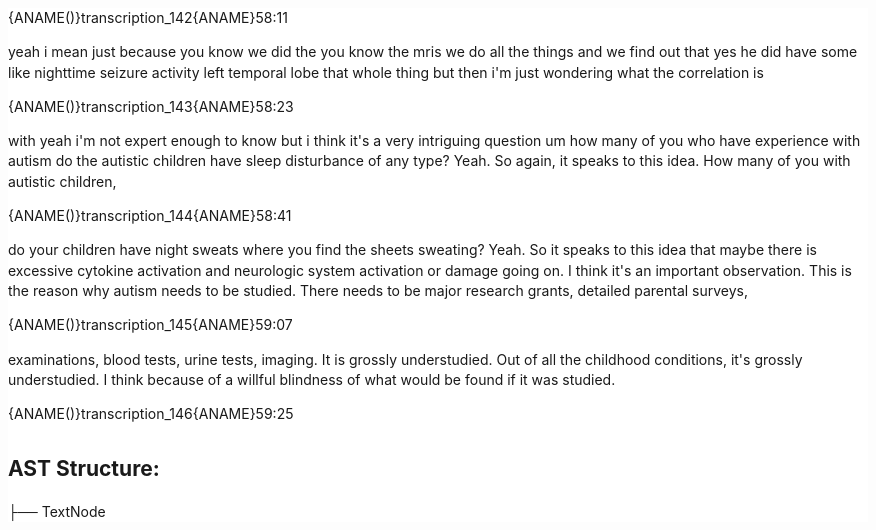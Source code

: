 {ANAME()}transcription_142{ANAME}58:11

yeah i mean just because you know we did the you know the mris we do all the things and we find out that yes he did have some like nighttime seizure activity left temporal lobe that whole thing but then i&#39;m just wondering what the correlation is

{ANAME()}transcription_143{ANAME}58:23

with yeah i&#39;m not expert enough to know but i think it&#39;s a very intriguing question um how many of you who have experience with autism do the autistic children have sleep disturbance of any type? Yeah. So again, it speaks to this idea. How many of you with autistic children,

{ANAME()}transcription_144{ANAME}58:41

do your children have night sweats where you find the sheets sweating? Yeah. So it speaks to this idea that maybe there is excessive cytokine activation and neurologic system activation or damage going on. I think it&#39;s an important observation. This is the reason why autism needs to be studied. There needs to be major research grants, detailed parental surveys,

{ANAME()}transcription_145{ANAME}59:07

examinations, blood tests, urine tests, imaging. It is grossly understudied. Out of all the childhood conditions, it&#39;s grossly understudied. I think because of a willful blindness of what would be found if it was studied.

{ANAME()}transcription_146{ANAME}59:25



AST Structure:
-------------
├── TextNode